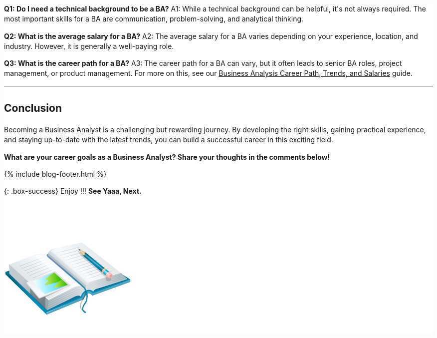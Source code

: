 **Q1: Do I need a technical background to be a BA?**
A1: While a technical background can be helpful, it's not always required. The most important skills for a BA are communication, problem-solving, and analytical thinking.

**Q2: What is the average salary for a BA?**
A2: The average salary for a BA varies depending on your experience, location, and industry. However, it is generally a well-paying role.

**Q3: What is the career path for a BA?**
A3: The career path for a BA can vary, but it often leads to senior BA roles, project management, or product management. For more on this, see our [Business Analysis Career Path, Trends, and Salaries](/business-analyst-career-path-guide/) guide.

---

## Conclusion

Becoming a Business Analyst is a challenging but rewarding journey. By developing the right skills, gaining practical experience, and staying up-to-date with the latest trends, you can build a successful career in this exciting field.

**What are your career goals as a Business Analyst? Share your thoughts in the comments below!**


{% include blog-footer.html %}

{: .box-success}
Enjoy !!!
**See Yaaa, Next.**

![Diary](/assets/img/diary.png "Diary")
